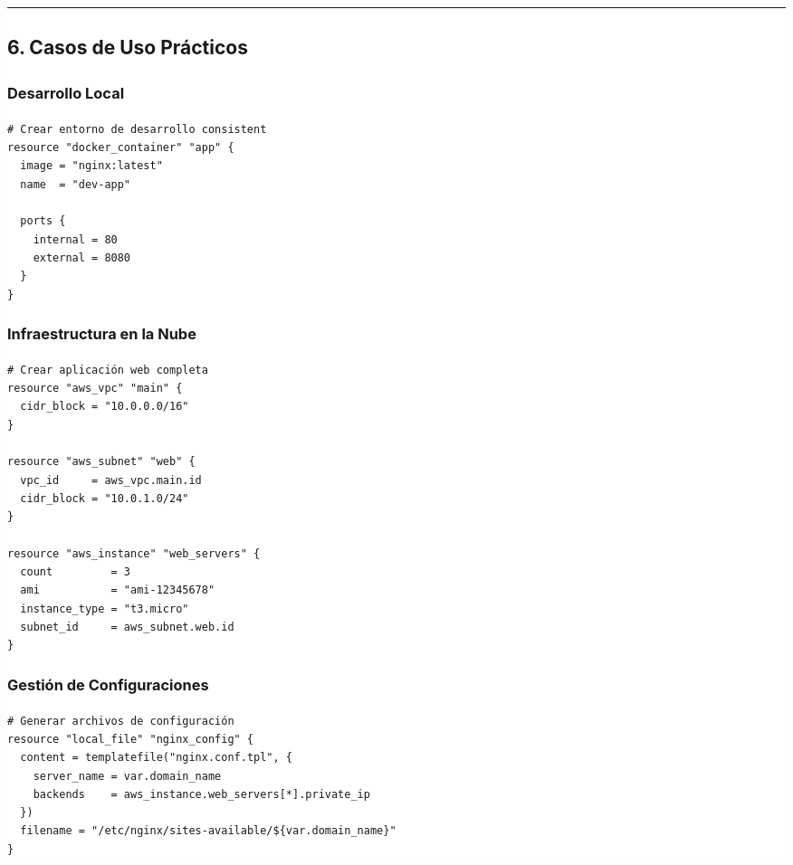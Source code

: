 ----------

## 6. Casos de Uso Prácticos

### **Desarrollo Local**

```hcl
# Crear entorno de desarrollo consistent
resource "docker_container" "app" {
  image = "nginx:latest"
  name  = "dev-app"
  
  ports {
    internal = 80
    external = 8080
  }
}

```

### **Infraestructura en la Nube**

```hcl
# Crear aplicación web completa
resource "aws_vpc" "main" {
  cidr_block = "10.0.0.0/16"
}

resource "aws_subnet" "web" {
  vpc_id     = aws_vpc.main.id
  cidr_block = "10.0.1.0/24"
}

resource "aws_instance" "web_servers" {
  count         = 3
  ami           = "ami-12345678"
  instance_type = "t3.micro"
  subnet_id     = aws_subnet.web.id
}

```

### **Gestión de Configuraciones**

```hcl
# Generar archivos de configuración
resource "local_file" "nginx_config" {
  content = templatefile("nginx.conf.tpl", {
    server_name = var.domain_name
    backends    = aws_instance.web_servers[*].private_ip
  })
  filename = "/etc/nginx/sites-available/${var.domain_name}"
}

```

